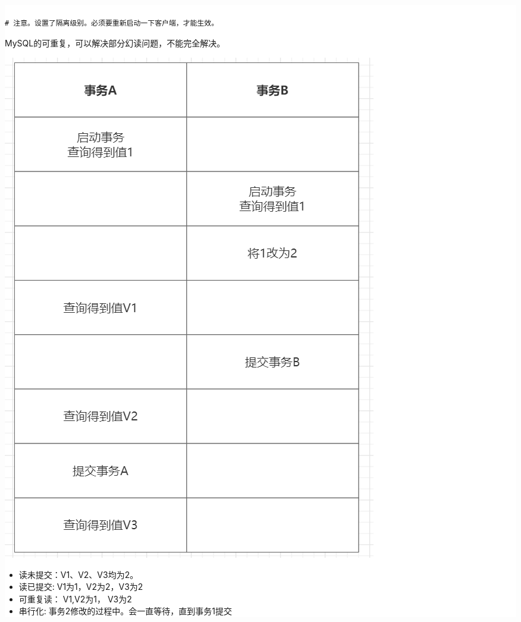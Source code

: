 ```SQL

# 注意。设置了隔离级别。必须要重新启动一下客户端，才能生效。
```

MySQL的可重复，可以解决部分幻读问题，不能完全解决。

![image-20231010135620541](.\assets\image-20231010135620541.png)

- 读未提交：V1、V2、V3均为2。
- 读已提交: V1为1，V2为2，V3为2
- 可重复读： V1,V2为1， V3为2
- 串行化: 事务2修改的过程中。会一直等待，直到事务1提交
